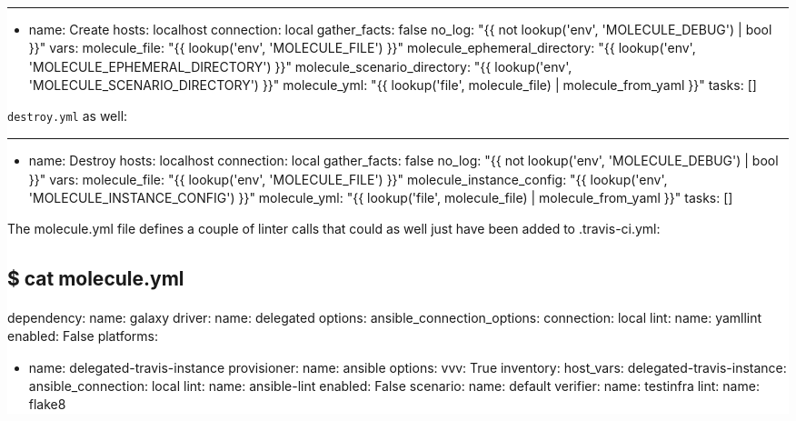 
---
- name: Create
  hosts: localhost
  connection: local
  gather_facts: false
  no_log: "{{ not lookup('env', 'MOLECULE_DEBUG') | bool }}"
  vars:
    molecule_file: "{{ lookup('env', 'MOLECULE_FILE') }}"
    molecule_ephemeral_directory: "{{ lookup('env', 'MOLECULE_EPHEMERAL_DIRECTORY') }}"
    molecule_scenario_directory: "{{ lookup('env', 'MOLECULE_SCENARIO_DIRECTORY') }}"
    molecule_yml: "{{ lookup('file', molecule_file) | molecule_from_yaml }}"
  tasks: []


``destroy.yml`` as well:


---
- name: Destroy
  hosts: localhost
  connection: local
  gather_facts: false
  no_log: "{{ not lookup('env', 'MOLECULE_DEBUG') | bool }}"
  vars:
    molecule_file: "{{ lookup('env', 'MOLECULE_FILE') }}"
    molecule_instance_config: "{{ lookup('env', 'MOLECULE_INSTANCE_CONFIG') }}"
    molecule_yml: "{{ lookup('file', molecule_file) | molecule_from_yaml }}"
  tasks: []


The molecule.yml file defines a couple of linter calls that could as well just have been added to .travis-ci.yml:


$ cat molecule.yml
---
dependency:
  name: galaxy
driver:
  name: delegated
  options:
    ansible_connection_options:
      connection: local
lint:
  name: yamllint
  enabled: False
platforms:
  - name: delegated-travis-instance
provisioner:
  name: ansible
  options:
    vvv: True
  inventory:
    host_vars:
      delegated-travis-instance:
        ansible_connection: local
  lint:
    name: ansible-lint
    enabled: False
scenario:
  name: default
verifier:
  name: testinfra
  lint:
    name: flake8

